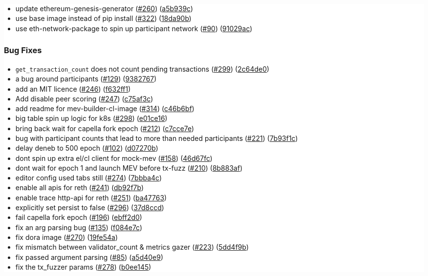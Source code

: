* update ethereum-genesis-generator ([#260](https://github.com/samcm/ethereum-package/issues/260)) ([a5b939c](https://github.com/samcm/ethereum-package/commit/a5b939caa171f8cb7ab3979939f114a8b6398db7))
* use base image instead of pip install ([#322](https://github.com/samcm/ethereum-package/issues/322)) ([18da90b](https://github.com/samcm/ethereum-package/commit/18da90bd3f8b6471457e613edc1e17ff01d2ae0a))
* use eth-network-package to spin up participant network ([#90](https://github.com/samcm/ethereum-package/issues/90)) ([91029ac](https://github.com/samcm/ethereum-package/commit/91029acfb7867c134baac3aaf758eb06f67fe997))


### Bug Fixes

* `get_transaction_count` does not count pending transactions ([#299](https://github.com/samcm/ethereum-package/issues/299)) ([2c64de0](https://github.com/samcm/ethereum-package/commit/2c64de058ff0b8b207b6f6908c2daa6c321f12c4))
* a bug around participants ([#129](https://github.com/samcm/ethereum-package/issues/129)) ([9382767](https://github.com/samcm/ethereum-package/commit/9382767f88690817de189a3551c37325389faf98))
* add an MIT licence ([#246](https://github.com/samcm/ethereum-package/issues/246)) ([f632ff1](https://github.com/samcm/ethereum-package/commit/f632ff14cacf6aab9aab6ab29ef94b4b87848f90))
* Add disable peer scoring ([#247](https://github.com/samcm/ethereum-package/issues/247)) ([c75af3c](https://github.com/samcm/ethereum-package/commit/c75af3cf3215d3aac3eb2d11eafdf9f3c7729512))
* add readme for mev-builder-cl-image ([#314](https://github.com/samcm/ethereum-package/issues/314)) ([c46b6bf](https://github.com/samcm/ethereum-package/commit/c46b6bf1e83fa567727675ef0644d7d3eefcb1f2))
* big table spin up logic for k8s ([#298](https://github.com/samcm/ethereum-package/issues/298)) ([e01ce16](https://github.com/samcm/ethereum-package/commit/e01ce1602addba1eb132ebbe0c03439fdf060f58))
* bring back wait for capella fork epoch ([#212](https://github.com/samcm/ethereum-package/issues/212)) ([c7cce7e](https://github.com/samcm/ethereum-package/commit/c7cce7ea39c4030ded65400a75b75ca7389fe2cc))
* bug with participant counts that lead to more than needed participants ([#221](https://github.com/samcm/ethereum-package/issues/221)) ([7b93f1c](https://github.com/samcm/ethereum-package/commit/7b93f1ceb2d4f1311efd5fc6691c1ad95623ab83))
* delay deneb to 500 epoch ([#102](https://github.com/samcm/ethereum-package/issues/102)) ([d07270b](https://github.com/samcm/ethereum-package/commit/d07270bc9802fe2adc44d70e6e8e9c274958eacb))
* dont spin up extra el/cl client for mock-mev ([#158](https://github.com/samcm/ethereum-package/issues/158)) ([46d67fc](https://github.com/samcm/ethereum-package/commit/46d67fc5878a01984623c8f3ac9f667d1fb891f2))
* dont wait for epoch 1 and launch MEV before tx-fuzz ([#210](https://github.com/samcm/ethereum-package/issues/210)) ([8b883af](https://github.com/samcm/ethereum-package/commit/8b883aff7811a2f36a36531be1c047d087c0ac93))
* editor config used tabs still ([#274](https://github.com/samcm/ethereum-package/issues/274)) ([7bbba4c](https://github.com/samcm/ethereum-package/commit/7bbba4c2b77abbc27efcb2a9af352af6cc932f9b))
* enable all apis for reth ([#241](https://github.com/samcm/ethereum-package/issues/241)) ([db92f7b](https://github.com/samcm/ethereum-package/commit/db92f7b01be1dd05c65eb88463dee76f2261f42f))
* enable trace http-api for reth ([#251](https://github.com/samcm/ethereum-package/issues/251)) ([ba47763](https://github.com/samcm/ethereum-package/commit/ba4776365fca21c0a3a0e841834d7379443b76be))
* explicitly set persist to false ([#296](https://github.com/samcm/ethereum-package/issues/296)) ([37d8ccd](https://github.com/samcm/ethereum-package/commit/37d8ccd86da44bc2e8fd60150c36068d36c2cb8b))
* fail capella fork epoch ([#196](https://github.com/samcm/ethereum-package/issues/196)) ([ebff2d0](https://github.com/samcm/ethereum-package/commit/ebff2d0b85a3da08725d88a5c4ce284cf28ef79b))
* fix an arg parsing bug ([#135](https://github.com/samcm/ethereum-package/issues/135)) ([f084e7c](https://github.com/samcm/ethereum-package/commit/f084e7c72738b7afd71d9a1a05f6fba4c388a5de))
* fix dora image ([#270](https://github.com/samcm/ethereum-package/issues/270)) ([19fe54a](https://github.com/samcm/ethereum-package/commit/19fe54a7ee5b9ced651c8f867c5b38b5ea529d8b))
* fix mismatch between validator_count & metrics gazer ([#223](https://github.com/samcm/ethereum-package/issues/223)) ([5dd4f9b](https://github.com/samcm/ethereum-package/commit/5dd4f9b352a571775684b30fe6fd530512fa943b))
* fix passed argument parsing ([#85](https://github.com/samcm/ethereum-package/issues/85)) ([a5d40e9](https://github.com/samcm/ethereum-package/commit/a5d40e9bd178ff7ade06f22818475d01546f861a))
* fix the tx_fuzzer params ([#278](https://github.com/samcm/ethereum-package/issues/278)) ([b0ee145](https://github.com/samcm/ethereum-package/commit/b0ee145e94bc1b02a4dde48f198ab97357fd1ce9))